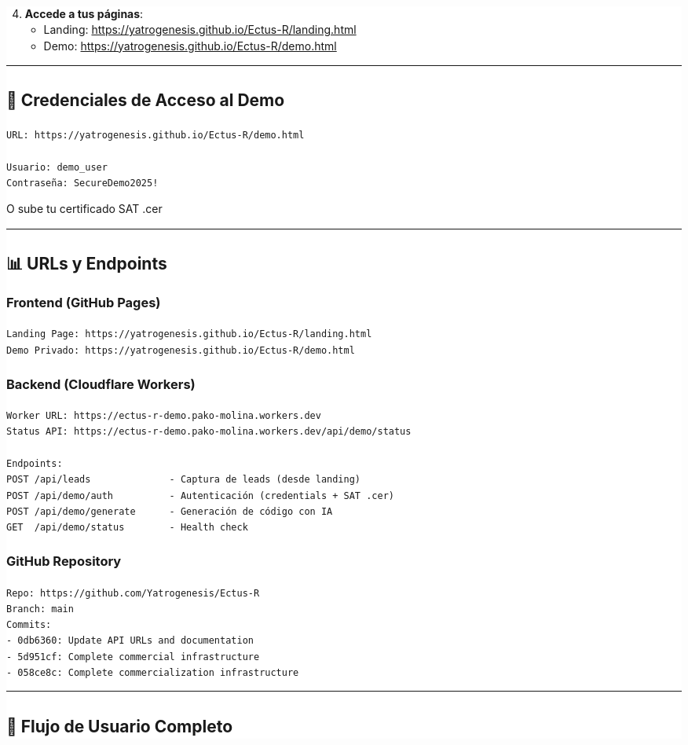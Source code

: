 4. **Accede a tus páginas**:
   - Landing: https://yatrogenesis.github.io/Ectus-R/landing.html
   - Demo: https://yatrogenesis.github.io/Ectus-R/demo.html

---

## 🔐 Credenciales de Acceso al Demo

```
URL: https://yatrogenesis.github.io/Ectus-R/demo.html

Usuario: demo_user
Contraseña: SecureDemo2025!
```

O sube tu certificado SAT .cer

---

## 📊 URLs y Endpoints

### Frontend (GitHub Pages)
```
Landing Page: https://yatrogenesis.github.io/Ectus-R/landing.html
Demo Privado: https://yatrogenesis.github.io/Ectus-R/demo.html
```

### Backend (Cloudflare Workers)
```
Worker URL: https://ectus-r-demo.pako-molina.workers.dev
Status API: https://ectus-r-demo.pako-molina.workers.dev/api/demo/status

Endpoints:
POST /api/leads              - Captura de leads (desde landing)
POST /api/demo/auth          - Autenticación (credentials + SAT .cer)
POST /api/demo/generate      - Generación de código con IA
GET  /api/demo/status        - Health check
```

### GitHub Repository
```
Repo: https://github.com/Yatrogenesis/Ectus-R
Branch: main
Commits:
- 0db6360: Update API URLs and documentation
- 5d951cf: Complete commercial infrastructure
- 058ce8c: Complete commercialization infrastructure
```

---

## 🎯 Flujo de Usuario Completo
